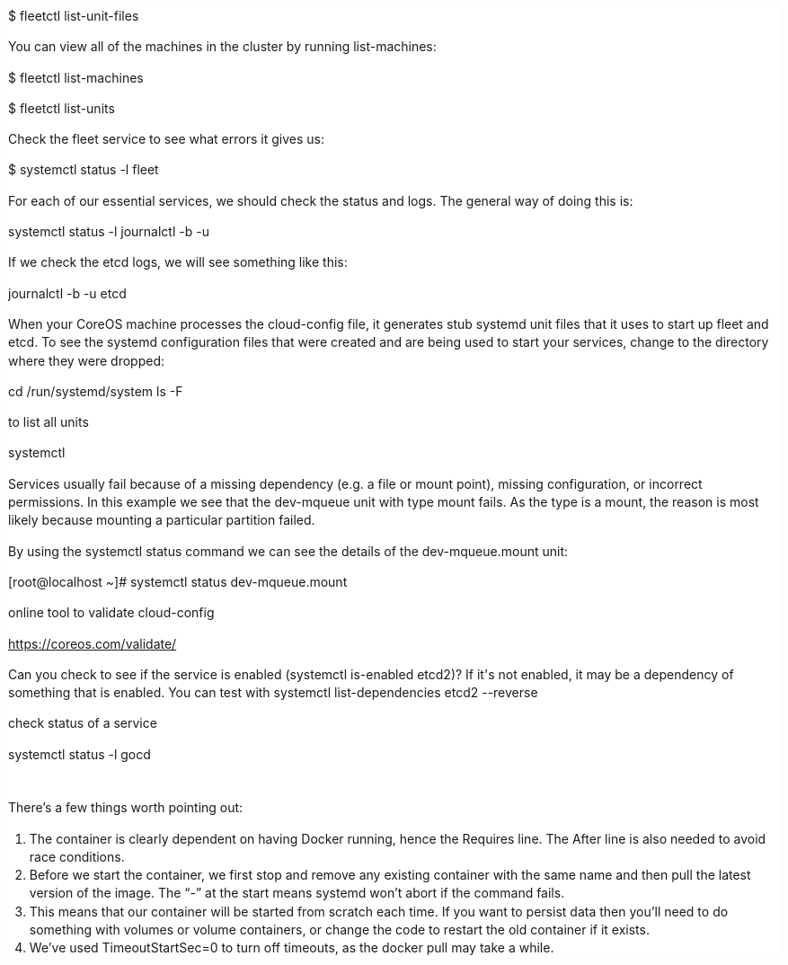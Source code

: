 $ fleetctl list-unit-files

You can view all of the machines in the cluster by running list-machines:

$ fleetctl list-machines

$ fleetctl list-units


Check the fleet service to see what errors it gives us:

$ systemctl status -l fleet

For each of our essential services, we should check the status and logs. The general way of doing this is:

systemctl status -l <service>
journalctl -b -u <service>


If we check the etcd logs, we will see something like this:

journalctl -b -u etcd

When your CoreOS machine processes the cloud-config file, it generates stub systemd unit files that it uses to start up fleet and etcd. To see the systemd configuration files that were created and are being used to start your services, change to the directory where they were dropped:

cd /run/systemd/system
ls -F

to list all units

systemctl


Services usually fail because of a missing dependency (e.g. a file or mount point), missing configuration, or incorrect permissions. In this example we see that the dev-mqueue unit with type mount fails. As the type is a mount, the reason is most likely because mounting a particular partition failed.

By using the systemctl status command we can see the details of the dev-mqueue.mount unit:

[root@localhost ~]# systemctl status dev-mqueue.mount

online tool to validate cloud-config

https://coreos.com/validate/

Can you check to see if the service is enabled (systemctl is-enabled etcd2)? If it's not enabled, it may be a dependency of something that is enabled. You can test with systemctl list-dependencies etcd2 --reverse

check status of a service

systemctl status -l gocd


# 

There’s a few things worth pointing out:

1. The container is clearly dependent on having Docker running, hence the Requires line. The After line is also needed to avoid race conditions.
2. Before we start the container, we first stop and remove any existing container with the same name and then pull the latest version of the image. The “-” at the start means systemd won’t abort if the command fails.
3. This means that our container will be started from scratch each time. If you want to persist data then you’ll need to do something with volumes or volume containers, or change the code to restart the old container if it exists.
4. We’ve used TimeoutStartSec=0 to turn off timeouts, as the docker pull may take a while.
